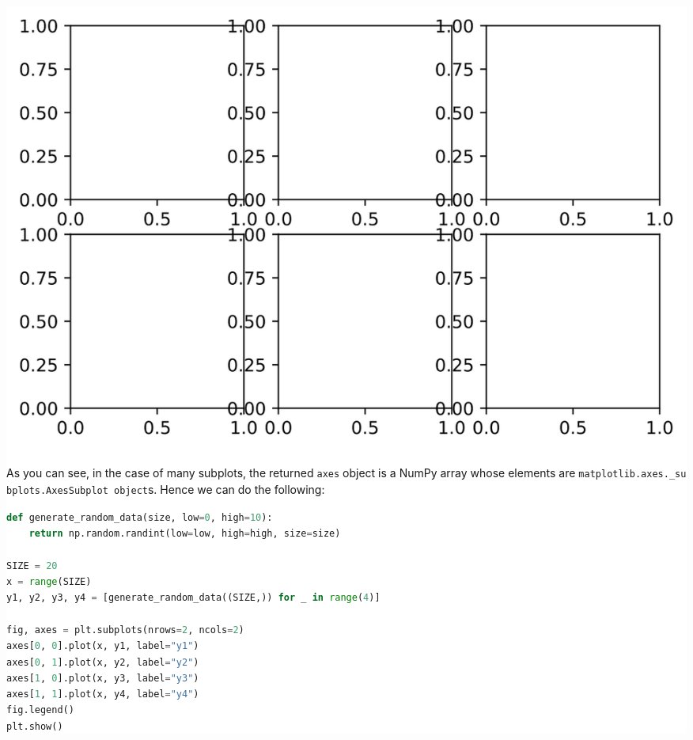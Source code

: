 <img src="/assets/images/2020-09-28-matplotlib-seaborn-pandas_files/2020-09-28-matplotlib-seaborn-pandas_9_1.svg">


As you can see, in the case of many subplots, the returned `axes` object is a NumPy array whose elements are `matplotlib.axes._subplots.AxesSubplot object`s. Hence we can do the following:


```python
def generate_random_data(size, low=0, high=10):
    return np.random.randint(low=low, high=high, size=size)

SIZE = 20
x = range(SIZE)
y1, y2, y3, y4 = [generate_random_data((SIZE,)) for _ in range(4)]

fig, axes = plt.subplots(nrows=2, ncols=2)
axes[0, 0].plot(x, y1, label="y1")
axes[0, 1].plot(x, y2, label="y2")
axes[1, 0].plot(x, y3, label="y3")
axes[1, 1].plot(x, y4, label="y4")
fig.legend()
plt.show()
```

